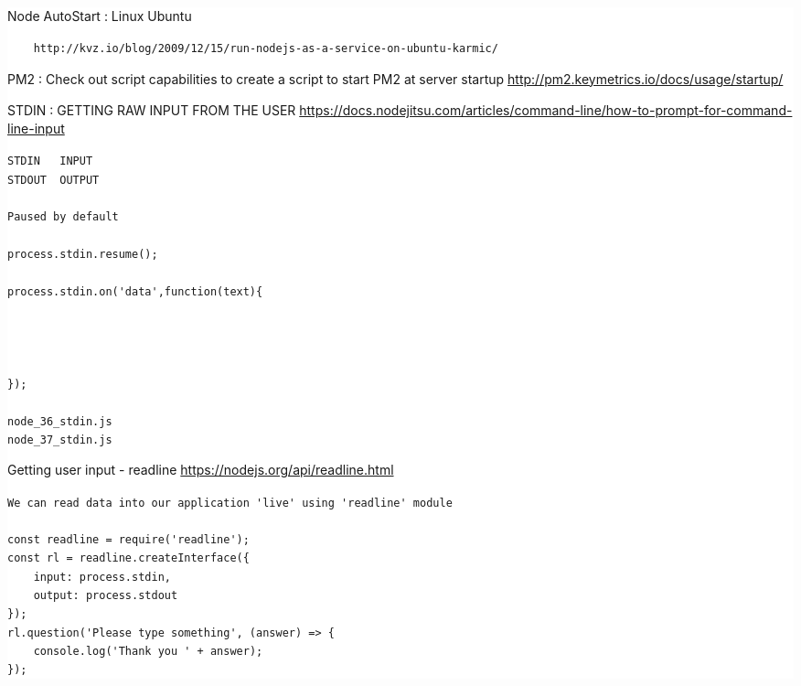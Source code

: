 		
Node AutoStart : Linux 
	Ubuntu
		
		http://kvz.io/blog/2009/12/15/run-nodejs-as-a-service-on-ubuntu-karmic/
								
				
PM2 : Check out script capabilities to create a script to start PM2 at server startup
	http://pm2.keymetrics.io/docs/usage/startup/
	
	
	
	
	
	
	
	
	
	
	
	
	
	
	
	
	
	
	
	
	
	
	
	
	
	
	
			
				
	
STDIN : GETTING RAW INPUT FROM THE USER 
	https://docs.nodejitsu.com/articles/command-line/how-to-prompt-for-command-line-input
	
	STDIN   INPUT
	STDOUT  OUTPUT 
	
	Paused by default 
	
	process.stdin.resume();
	
	process.stdin.on('data',function(text){
		
		
			
		
	});
	
	node_36_stdin.js
	node_37_stdin.js 
	
	
	
		
Getting user input - readline 
	https://nodejs.org/api/readline.html
	
	We can read data into our application 'live' using 'readline' module 
	
	const readline = require('readline');
	const rl = readline.createInterface({
		input: process.stdin,
		output: process.stdout
	});
	rl.question('Please type something', (answer) => {
		console.log('Thank you ' + answer);
	});
	